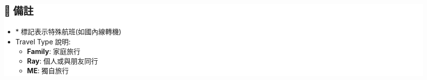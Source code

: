 
## 📝 備註
- \* 標記表示特殊航班(如國內線轉機)
- Travel Type 說明:
  - **Family**: 家庭旅行
  - **Ray**: 個人或與朋友同行
  - **ME**: 獨自旅行